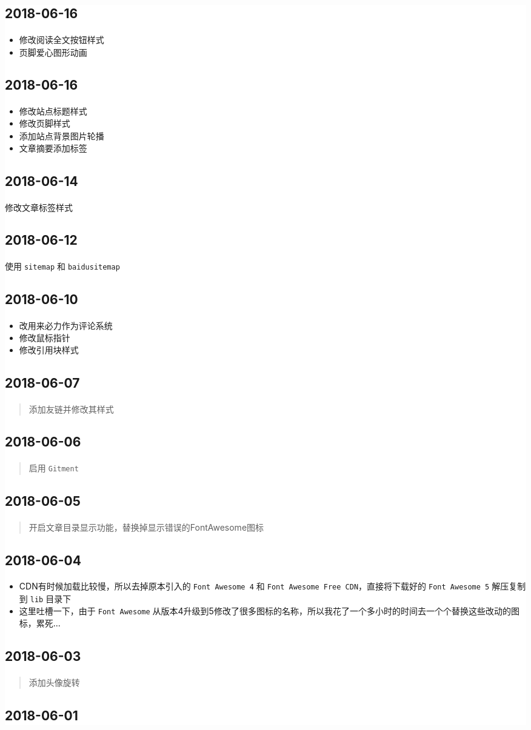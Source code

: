 ## 2018-06-16

* 修改阅读全文按钮样式
* 页脚爱心图形动画

## 2018-06-16

* 修改站点标题样式
* 修改页脚样式
* 添加站点背景图片轮播
* 文章摘要添加标签

## 2018-06-14

修改文章标签样式

## 2018-06-12

使用 `sitemap` 和 `baidusitemap`

## 2018-06-10

* 改用来必力作为评论系统
* 修改鼠标指针
* 修改引用块样式

## 2018-06-07

> 添加友链并修改其样式

## 2018-06-06

> 启用 `Gitment`

## 2018-06-05

> 开启文章目录显示功能，替换掉显示错误的FontAwesome图标

## 2018-06-04

* CDN有时候加载比较慢，所以去掉原本引入的 `Font Awesome 4` 和 `Font Awesome Free CDN`，直接将下载好的 `Font Awesome 5` 解压复制到 `lib` 目录下
* 这里吐槽一下，由于 `Font Awesome` 从版本4升级到5修改了很多图标的名称，所以我花了一个多小时的时间去一个个替换这些改动的图标，累死...

## 2018-06-03

> 添加头像旋转

## 2018-06-01
